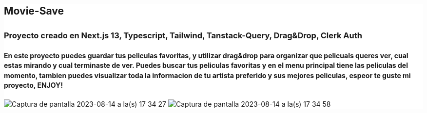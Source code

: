 ## Movie-Save
### Proyecto creado en Next.js 13, Typescript, Tailwind, Tanstack-Query, Drag&Drop, Clerk Auth

#### En este proyecto puedes guardar tus peliculas favoritas, y utilizar drag&drop para organizar que pelicuals queres ver, cual estas mirando y cual terminaste de ver. Puedes buscar tus peliculas favoritas y en el menu principal tiene las peliculas del momento, tambien puedes visualizar toda la informacion de tu artista preferido y sus mejores peliculas, espeor te guste mi proyecto, ENJOY!





<img width="1897" alt="Captura de pantalla 2023-08-14 a la(s) 17 34 27" src="https://github.com/AgusMolinaCode/Movie-Save/assets/105619330/134acf09-75a8-4611-a65b-305473242906">


<img width="1904" alt="Captura de pantalla 2023-08-14 a la(s) 17 34 58" src="https://github.com/AgusMolinaCode/Movie-Save/assets/105619330/8b581a53-45e4-4005-b7e5-944ca75b4d15">
